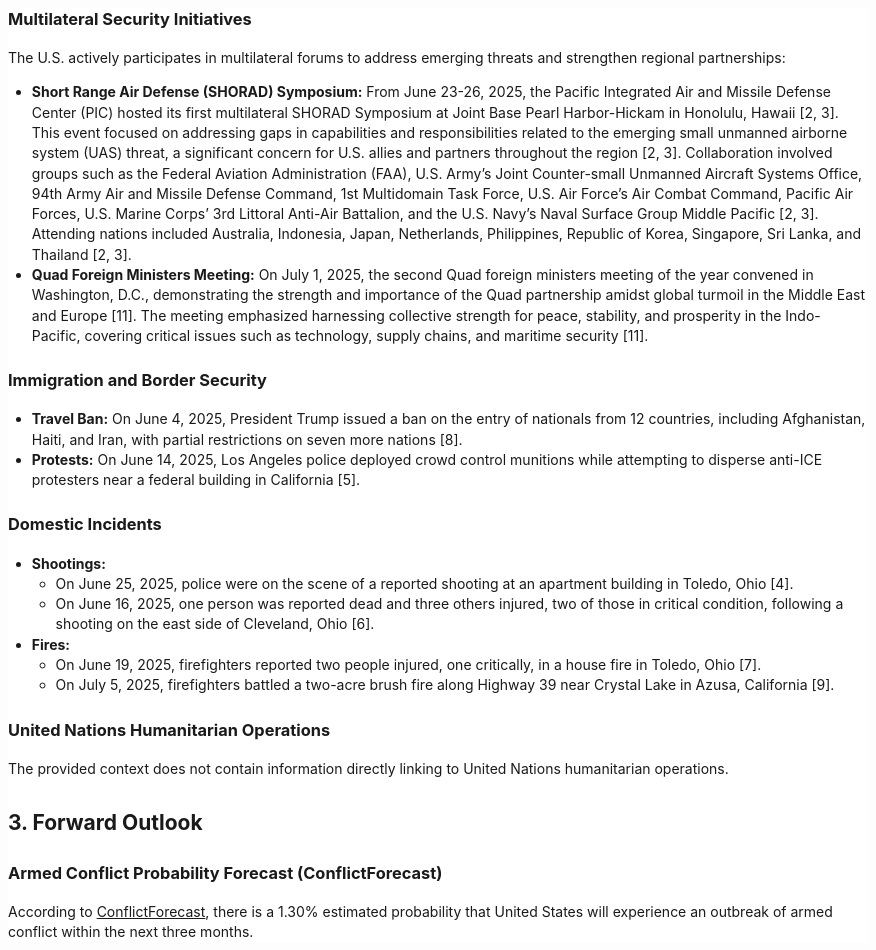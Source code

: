 ### Multilateral Security Initiatives
The U.S. actively participates in multilateral forums to address emerging threats and strengthen regional partnerships:
*   **Short Range Air Defense (SHORAD) Symposium:** From June 23-26, 2025, the Pacific Integrated Air and Missile Defense Center (PIC) hosted its first multilateral SHORAD Symposium at Joint Base Pearl Harbor-Hickam in Honolulu, Hawaii [2, 3]. This event focused on addressing gaps in capabilities and responsibilities related to the emerging small unmanned airborne system (UAS) threat, a significant concern for U.S. allies and partners throughout the region [2, 3]. Collaboration involved groups such as the Federal Aviation Administration (FAA), U.S. Army’s Joint Counter-small Unmanned Aircraft Systems Office, 94th Army Air and Missile Defense Command, 1st Multidomain Task Force, U.S. Air Force’s Air Combat Command, Pacific Air Forces, U.S. Marine Corps’ 3rd Littoral Anti-Air Battalion, and the U.S. Navy’s Naval Surface Group Middle Pacific [2, 3]. Attending nations included Australia, Indonesia, Japan, Netherlands, Philippines, Republic of Korea, Singapore, Sri Lanka, and Thailand [2, 3].
*   **Quad Foreign Ministers Meeting:** On July 1, 2025, the second Quad foreign ministers meeting of the year convened in Washington, D.C., demonstrating the strength and importance of the Quad partnership amidst global turmoil in the Middle East and Europe [11]. The meeting emphasized harnessing collective strength for peace, stability, and prosperity in the Indo-Pacific, covering critical issues such as technology, supply chains, and maritime security [11].

### Immigration and Border Security
*   **Travel Ban:** On June 4, 2025, President Trump issued a ban on the entry of nationals from 12 countries, including Afghanistan, Haiti, and Iran, with partial restrictions on seven more nations [8].
*   **Protests:** On June 14, 2025, Los Angeles police deployed crowd control munitions while attempting to disperse anti-ICE protesters near a federal building in California [5].

### Domestic Incidents
*   **Shootings:**
    *   On June 25, 2025, police were on the scene of a reported shooting at an apartment building in Toledo, Ohio [4].
    *   On June 16, 2025, one person was reported dead and three others injured, two of those in critical condition, following a shooting on the east side of Cleveland, Ohio [6].
*   **Fires:**
    *   On June 19, 2025, firefighters reported two people injured, one critically, in a house fire in Toledo, Ohio [7].
    *   On July 5, 2025, firefighters battled a two-acre brush fire along Highway 39 near Crystal Lake in Azusa, California [9].

### United Nations Humanitarian Operations
The provided context does not contain information directly linking to United Nations humanitarian operations.

## 3. Forward Outlook

### Armed Conflict Probability Forecast (ConflictForecast)

According to [ConflictForecast](https://conflictforecast.org/), there is a 1.30% estimated probability that United States will experience an outbreak of armed conflict within the next three months.
